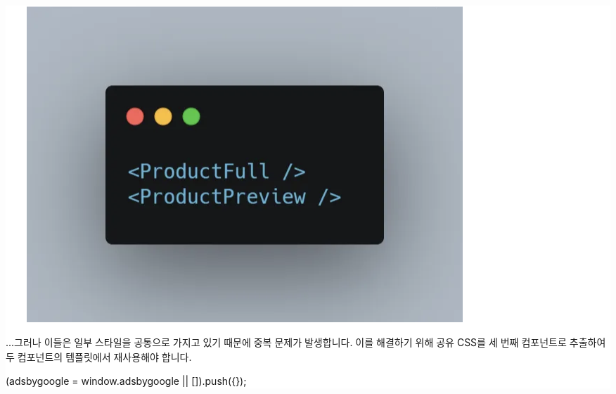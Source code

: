 ![SCAARSoftwareDesignPrinciplesforCSS_4.png](./img/SCAARSoftwareDesignPrinciplesforCSS_4.png)

...그러나 이들은 일부 스타일을 공통으로 가지고 있기 때문에 중복 문제가 발생합니다. 이를 해결하기 위해 공유 CSS를 세 번째 컴포넌트로 추출하여 두 컴포넌트의 템플릿에서 재사용해야 합니다.


<ins class="adsbygoogle"
  style="display:block"
  data-ad-client="ca-pub-4877378276818686"
  data-ad-slot="9743150776"
  data-ad-format="auto"
  data-full-width-responsive="true"></ins>
<component is="script">
(adsbygoogle = window.adsbygoogle || []).push({});
</component>
